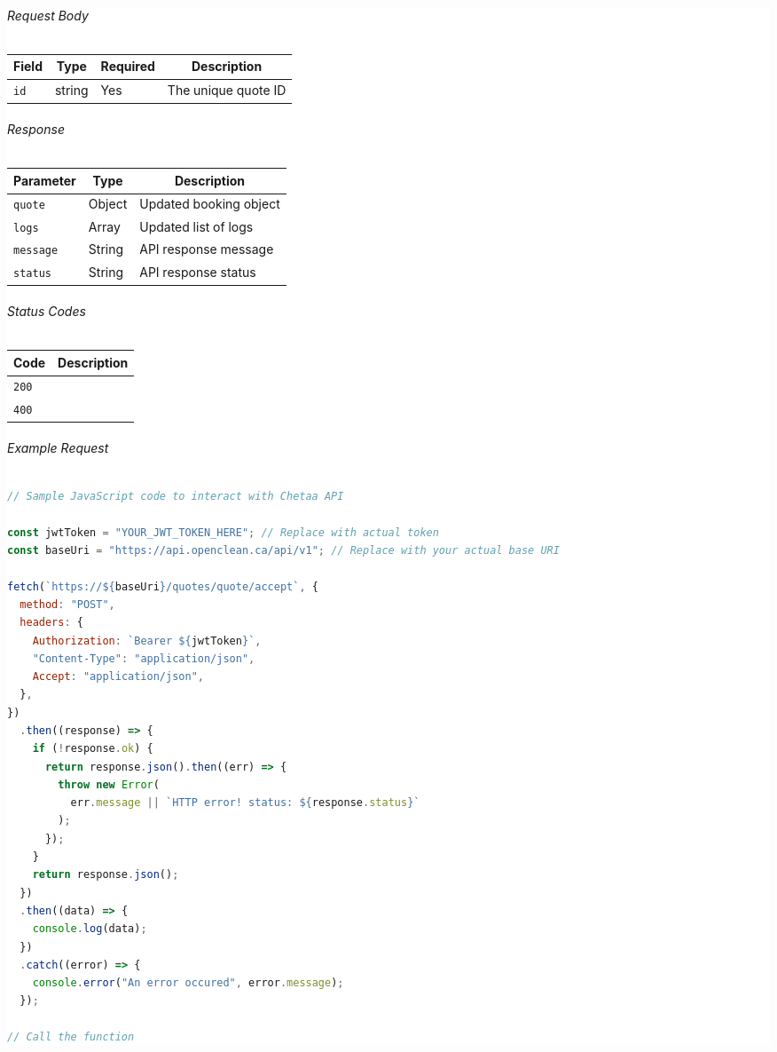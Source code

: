 ###### Request Body

| Field | Type   | Required | Description         |
| ----- | ------ | -------- | ------------------- |
| `id`  | string | Yes      | The unique quote ID |

###### Response

| Parameter | Type   | Description            |
| --------- | ------ | ---------------------- |
| `quote`   | Object | Updated booking object |
| `logs`    | Array  | Updated list of logs   |
| `message` | String | API response message   |
| `status`  | String | API response status    |

###### Status Codes

| Code  | Description |
| ----- | ----------- |
| `200` |             |
| `400` |             |

###### Example Request

```javascript
// Sample JavaScript code to interact with Chetaa API

const jwtToken = "YOUR_JWT_TOKEN_HERE"; // Replace with actual token
const baseUri = "https://api.openclean.ca/api/v1"; // Replace with your actual base URI

fetch(`https://${baseUri}/quotes/quote/accept`, {
  method: "POST",
  headers: {
    Authorization: `Bearer ${jwtToken}`,
    "Content-Type": "application/json",
    Accept: "application/json",
  },
})
  .then((response) => {
    if (!response.ok) {
      return response.json().then((err) => {
        throw new Error(
          err.message || `HTTP error! status: ${response.status}`
        );
      });
    }
    return response.json();
  })
  .then((data) => {
    console.log(data);
  })
  .catch((error) => {
    console.error("An error occured", error.message);
  });

// Call the function
```
